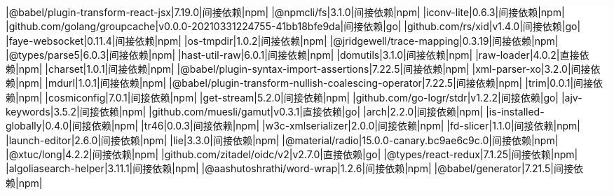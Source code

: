 |@babel/plugin-transform-react-jsx|7.19.0|间接依赖|npm|
|@npmcli/fs|3.1.0|间接依赖|npm|
|iconv-lite|0.6.3|间接依赖|npm|
|github.com/golang/groupcache|v0.0.0-20210331224755-41bb18bfe9da|间接依赖|go|
|github.com/rs/xid|v1.4.0|间接依赖|go|
|faye-websocket|0.11.4|间接依赖|npm|
|os-tmpdir|1.0.2|间接依赖|npm|
|@jridgewell/trace-mapping|0.3.19|间接依赖|npm|
|@types/parse5|6.0.3|间接依赖|npm|
|hast-util-raw|6.0.1|间接依赖|npm|
|domutils|3.1.0|间接依赖|npm|
|raw-loader|4.0.2|直接依赖|npm|
|charset|1.0.1|间接依赖|npm|
|@babel/plugin-syntax-import-assertions|7.22.5|间接依赖|npm|
|xml-parser-xo|3.2.0|间接依赖|npm|
|mdurl|1.0.1|间接依赖|npm|
|@babel/plugin-transform-nullish-coalescing-operator|7.22.5|间接依赖|npm|
|trim|0.0.1|间接依赖|npm|
|cosmiconfig|7.0.1|间接依赖|npm|
|get-stream|5.2.0|间接依赖|npm|
|github.com/go-logr/stdr|v1.2.2|间接依赖|go|
|ajv-keywords|3.5.2|间接依赖|npm|
|github.com/muesli/gamut|v0.3.1|直接依赖|go|
|arch|2.2.0|间接依赖|npm|
|is-installed-globally|0.4.0|间接依赖|npm|
|tr46|0.0.3|间接依赖|npm|
|w3c-xmlserializer|2.0.0|间接依赖|npm|
|fd-slicer|1.1.0|间接依赖|npm|
|launch-editor|2.6.0|间接依赖|npm|
|lie|3.3.0|间接依赖|npm|
|@material/radio|15.0.0-canary.bc9ae6c9c.0|间接依赖|npm|
|@xtuc/long|4.2.2|间接依赖|npm|
|github.com/zitadel/oidc/v2|v2.7.0|直接依赖|go|
|@types/react-redux|7.1.25|间接依赖|npm|
|algoliasearch-helper|3.11.1|间接依赖|npm|
|@aashutoshrathi/word-wrap|1.2.6|间接依赖|npm|
|@babel/generator|7.21.5|间接依赖|npm|